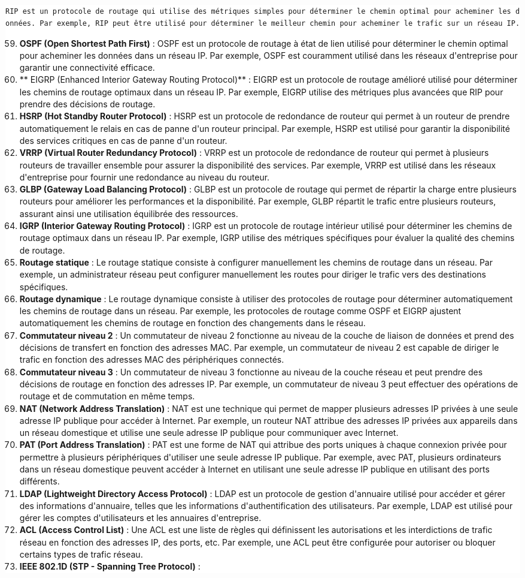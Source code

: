     RIP est un protocole de routage qui utilise des métriques simples pour déterminer le chemin optimal pour acheminer les données. Par exemple, RIP peut être utilisé pour déterminer le meilleur chemin pour acheminer le trafic sur un réseau IP. 
59. **OSPF (Open Shortest Path First)** : 
    OSPF est un protocole de routage à état de lien utilisé pour déterminer le chemin optimal pour acheminer les données dans un réseau IP. Par exemple, OSPF est couramment utilisé dans les réseaux d'entreprise pour garantir une connectivité efficace. 
60. ** EIGRP (Enhanced Interior Gateway Routing Protocol)** : 
    EIGRP est un protocole de routage amélioré utilisé pour déterminer les chemins de routage optimaux dans un réseau IP. Par exemple, EIGRP utilise des métriques plus avancées que RIP pour prendre des décisions de routage. 
61. **HSRP (Hot Standby Router Protocol)** : 
    HSRP est un protocole de redondance de routeur qui permet à un routeur de prendre automatiquement le relais en cas de panne d'un routeur principal. Par exemple, HSRP est utilisé pour garantir la disponibilité des services critiques en cas de panne d'un routeur. 
62. **VRRP (Virtual Router Redundancy Protocol)** : 
    VRRP est un protocole de redondance de routeur qui permet à plusieurs routeurs de travailler ensemble pour assurer la disponibilité des services. Par exemple, VRRP est utilisé dans les réseaux d'entreprise pour fournir une redondance au niveau du routeur. 
63. **GLBP (Gateway Load Balancing Protocol)** : 
    GLBP est un protocole de routage qui permet de répartir la charge entre plusieurs routeurs pour améliorer les performances et la disponibilité. Par exemple, GLBP répartit le trafic entre plusieurs routeurs, assurant ainsi une utilisation équilibrée des ressources. 
64. **IGRP (Interior Gateway Routing Protocol)** : 
    IGRP est un protocole de routage intérieur utilisé pour déterminer les chemins de routage optimaux dans un réseau IP. Par exemple, IGRP utilise des métriques spécifiques pour évaluer la qualité des chemins de routage. 
65. **Routage statique** : 
    Le routage statique consiste à configurer manuellement les chemins de routage dans un réseau. Par exemple, un administrateur réseau peut configurer manuellement les routes pour diriger le trafic vers des destinations spécifiques. 
66. **Routage dynamique** : 
    Le routage dynamique consiste à utiliser des protocoles de routage pour déterminer automatiquement les chemins de routage dans un réseau. Par exemple, les protocoles de routage comme OSPF et EIGRP ajustent automatiquement les chemins de routage en fonction des changements dans le réseau. 
67. **Commutateur niveau 2** : 
    Un commutateur de niveau 2 fonctionne au niveau de la couche de liaison de données et prend des décisions de transfert en fonction des adresses MAC. Par exemple, un commutateur de niveau 2 est capable de diriger le trafic en fonction des adresses MAC des périphériques connectés. 
68. **Commutateur niveau 3** : 
    Un commutateur de niveau 3 fonctionne au niveau de la couche réseau et peut prendre des décisions de routage en fonction des adresses IP. Par exemple, un commutateur de niveau 3 peut effectuer des opérations de routage et de commutation en même temps. 
69. **NAT (Network Address Translation)** : 
    NAT est une technique qui permet de mapper plusieurs adresses IP privées à une seule adresse IP publique pour accéder à Internet. Par exemple, un routeur NAT attribue des adresses IP privées aux appareils dans un réseau domestique et utilise une seule adresse IP publique pour communiquer avec Internet. 
70. **PAT (Port Address Translation)** : 
    PAT est une forme de NAT qui attribue des ports uniques à chaque connexion privée pour permettre à plusieurs périphériques d'utiliser une seule adresse IP publique. Par exemple, avec PAT, plusieurs ordinateurs dans un réseau domestique peuvent accéder à Internet en utilisant une seule adresse IP publique en utilisant des ports différents. 
71. **LDAP (Lightweight Directory Access Protocol)** : 
    LDAP est un protocole de gestion d'annuaire utilisé pour accéder et gérer des informations d'annuaire, telles que les informations d'authentification des utilisateurs. Par exemple, LDAP est utilisé pour gérer les comptes d'utilisateurs et les annuaires d'entreprise. 
72. **ACL (Access Control List)** : 
    Une ACL est une liste de règles qui définissent les autorisations et les interdictions de trafic réseau en fonction des adresses IP, des ports, etc. Par exemple, une ACL peut être configurée pour autoriser ou bloquer certains types de trafic réseau. 
73. **IEEE 802.1D (STP - Spanning Tree Protocol)** : 